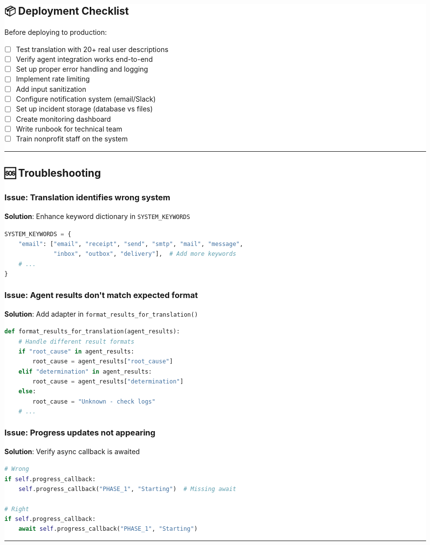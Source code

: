 
## 📦 Deployment Checklist

Before deploying to production:

- [ ] Test translation with 20+ real user descriptions
- [ ] Verify agent integration works end-to-end
- [ ] Set up proper error handling and logging
- [ ] Implement rate limiting
- [ ] Add input sanitization
- [ ] Configure notification system (email/Slack)
- [ ] Set up incident storage (database vs files)
- [ ] Create monitoring dashboard
- [ ] Write runbook for technical team
- [ ] Train nonprofit staff on the system

---

## 🆘 Troubleshooting

### Issue: Translation identifies wrong system

**Solution**: Enhance keyword dictionary in `SYSTEM_KEYWORDS`

```python
SYSTEM_KEYWORDS = {
    "email": ["email", "receipt", "send", "smtp", "mail", "message",
              "inbox", "outbox", "delivery"],  # Add more keywords
    # ...
}
```

### Issue: Agent results don't match expected format

**Solution**: Add adapter in `format_results_for_translation()`

```python
def format_results_for_translation(agent_results):
    # Handle different result formats
    if "root_cause" in agent_results:
        root_cause = agent_results["root_cause"]
    elif "determination" in agent_results:
        root_cause = agent_results["determination"]
    else:
        root_cause = "Unknown - check logs"
    # ...
```

### Issue: Progress updates not appearing

**Solution**: Verify async callback is awaited

```python
# Wrong
if self.progress_callback:
    self.progress_callback("PHASE_1", "Starting")  # Missing await

# Right
if self.progress_callback:
    await self.progress_callback("PHASE_1", "Starting")
```

---